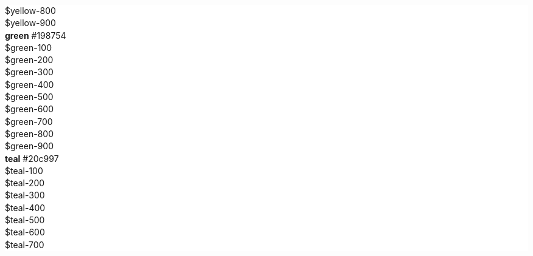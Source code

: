</div>
<div class="p-3 my-1 rounded-md font-bold bg-[#664d03] text-white">
$yellow-800
</div>
<div class="p-3 my-1 rounded-md font-bold bg-[#332701] text-white">
$yellow-900
</div>

<div class="mt-8 mb-2 p-3 rounded-md font-bold bg-[#198754] text-white">
<strong>green</strong> #198754
</div>
<div class="p-3 my-1 rounded-md font-bold bg-[#d1e7dd] text-black">
$green-100
</div>
<div class="p-3 my-1 rounded-md font-bold bg-[#a3cfbb] text-black">
$green-200
</div>
<div class="p-3 my-1 rounded-md font-bold bg-[#75b798] text-black">
$green-300
</div>
<div class="p-3 my-1 rounded-md font-bold bg-[#479f76] text-black">
$green-400
</div>
<div class="p-3 my-1 rounded-md font-bold bg-[#198754] text-white">
$green-500
</div>
<div class="p-3 my-1 rounded-md font-bold bg-[#146c43] text-white">
$green-600
</div>
<div class="p-3 my-1 rounded-md font-bold bg-[#0f5132] text-white">
$green-700
</div>
<div class="p-3 my-1 rounded-md font-bold bg-[#0a3622] text-white">
$green-800
</div>
<div class="p-3 my-1 rounded-md font-bold bg-[#051b11] text-white">
$green-900
</div>

<div class="mt-8 mb-2 p-3 rounded-md font-bold bg-[#20c997] text-black">
<strong>teal</strong> #20c997
</div>
<div class="p-3 my-1 rounded-md font-bold bg-[#d2f4ea] text-black">
$teal-100
</div>
<div class="p-3 my-1 rounded-md font-bold bg-[#a6e9d5] text-black">
$teal-200
</div>
<div class="p-3 my-1 rounded-md font-bold bg-[#79dfc1] text-black">
$teal-300
</div>
<div class="p-3 my-1 rounded-md font-bold bg-[#4dd4ac] text-black">
$teal-400
</div>
<div class="p-3 my-1 rounded-md font-bold bg-[#20c997] text-black">
$teal-500
</div>
<div class="p-3 my-1 rounded-md font-bold bg-[#1aa179] text-black">
$teal-600
</div>
<div class="p-3 my-1 rounded-md font-bold bg-[#13795b] text-white">
$teal-700
</div>
<div class="p-3 my-1 rounded-md font-bold bg-[#0d503c] text-white">